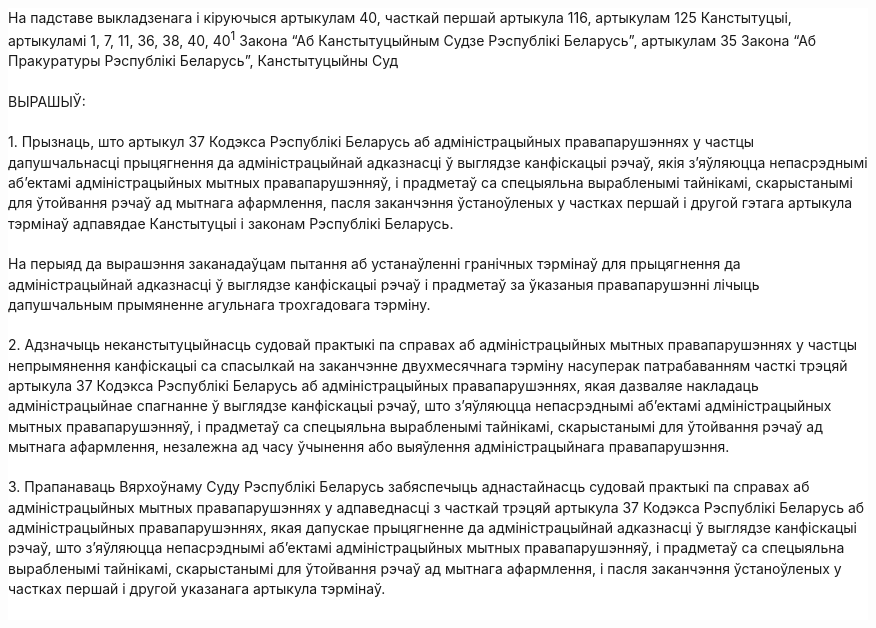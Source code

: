 </div>
<div data-align="justify">
На падставе выкладзенага і кіруючыся артыкулам 40, часткай першай артыкула 116, артыкулам 125 Канстытуцыі, артыкуламі 1, 7, 11, 36, 38, 40, 40<sup>1</sup> Закона “Аб Канстытуцыйным Судзе Рэспублікі Беларусь”, артыкулам 35 Закона “Аб Пракуратуры Рэспублікі Беларусь”, Канстытуцыйны Суд
</div>
<div data-align="justify">
 
</div>
<div data-align="center">
ВЫРАШЫЎ:
</div>
<div>
<strong> </strong>
</div>
<div data-align="justify">
1. Прызнаць, што артыкул 37 Кодэкса Рэспублікі Беларусь аб адміністрацыйных правапарушэннях у частцы дапушчальнасці прыцягнення да адміністрацыйнай адказнасці ў выглядзе канфіскацыі рэчаў, якія з’яўляюцца непасрэднымі аб’ектамі адміністрацыйных мытных правапарушэнняў, і прадметаў са спецыяльна вырабленымі тайнікамі, скарыстанымі для ўтойвання рэчаў ад мытнага афармлення, пасля заканчэння ўстаноўленых у частках першай і другой гэтага артыкула тэрмінаў адпавядае Канстытуцыі і законам Рэспублікі Беларусь.
</div>
<div data-align="justify">
 
</div>
<div data-align="justify">
На перыяд да вырашэння заканадаўцам пытання аб устанаўленні гранічных тэрмінаў для прыцягнення да адміністрацыйнай адказнасці ў выглядзе канфіскацыі рэчаў і прадметаў за ўказаныя правапарушэнні лічыць дапушчальным прымяненне агульнага трохгадовага тэрміну.
</div>
<div data-align="justify">
 
</div>
<div data-align="justify">
2. Адзначыць неканстытуцыйнасць судовай практыкі па справах аб адміністрацыйных мытных правапарушэннях у частцы непрымянення канфіскацыі са спасылкай на заканчэнне двухмесячнага тэрміну насуперак патрабаванням часткі трэцяй артыкула 37 Кодэкса Рэспублікі Беларусь аб адміністрацыйных правапарушэннях, якая дазваляе накладаць адміністрацыйнае спагнанне ў выглядзе канфіскацыі рэчаў, што з’яўляюцца непасрэднымі аб’ектамі адміністрацыйных мытных правапарушэнняў, і прадметаў са спецыяльна вырабленымі тайнікамі, скарыстанымі для ўтойвання рэчаў ад мытнага афармлення, незалежна ад часу ўчынення або выяўлення адміністрацыйнага правапарушэння.
</div>
<div data-align="justify">
 
</div>
<div data-align="justify">
3. Прапанаваць Вярхоўнаму Суду Рэспублікі Беларусь забяспечыць аднастайнасць судовай практыкі па справах аб адміністрацыйных мытных правапарушэннях у адпаведнасці з часткай трэцяй артыкула 37 Кодэкса Рэспублікі Беларусь аб адміністрацыйных правапарушэннях, якая дапускае прыцягненне да адміністрацыйнай адказнасці ў выглядзе канфіскацыі рэчаў, што з’яўляюцца непасрэднымі аб’ектамі адміністрацыйных мытных правапарушэнняў, і прадметаў са спецыяльна вырабленымі тайнікамі, скарыстанымі для ўтойвання рэчаў ад мытнага афармлення, і пасля заканчэння ўстаноўленых у частках першай і другой указанага артыкула тэрмінаў.
</div>
<div data-align="justify">
 
